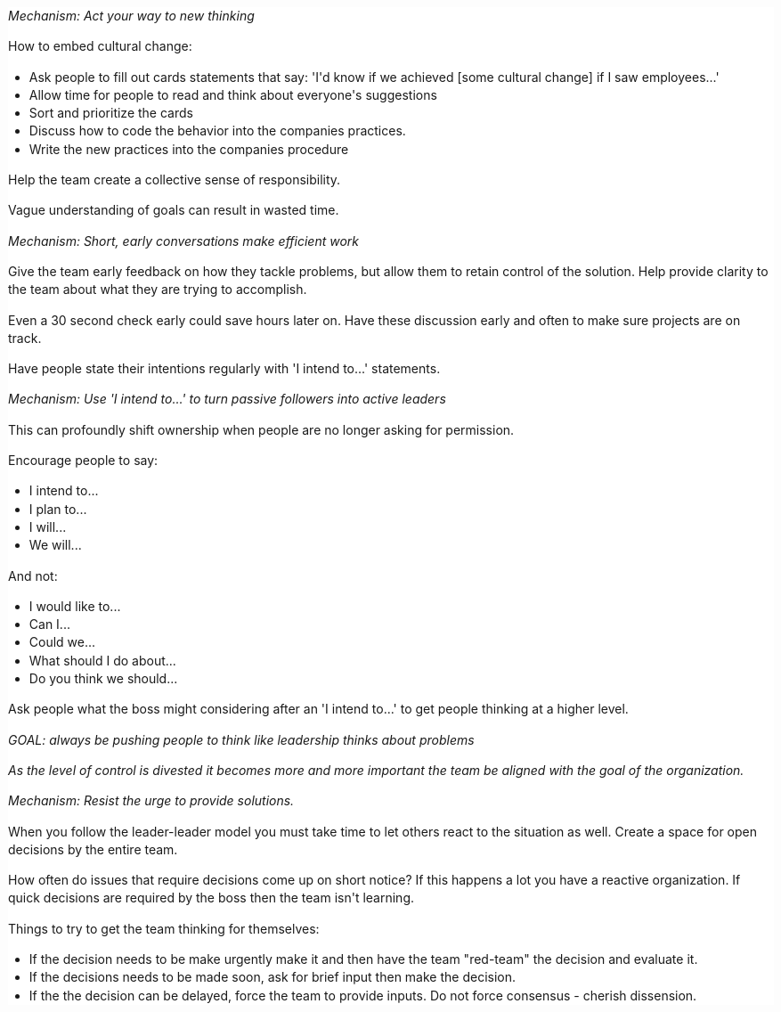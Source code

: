 *Mechanism: Act your way to new thinking*

How to embed cultural change: 
- Ask people to fill out cards statements that say: 'I'd know if we achieved [some cultural change] if I saw employees...'
- Allow time for people to read and think about everyone's suggestions
- Sort and prioritize the cards
- Discuss how to code the behavior into the companies practices. 
- Write the new practices into the companies procedure

Help the team create a collective sense of responsibility.

Vague understanding of goals can result in wasted time.

*Mechanism: Short, early conversations make efficient work* 

Give the team early feedback on how they tackle problems, but allow them to retain control of the solution. Help provide clarity to the team about what they are trying to accomplish.

Even a 30 second check early could save hours later on. Have these discussion early and often to make sure projects are on track.

Have people state their intentions regularly with 'I intend to...' statements.

*Mechanism: Use 'I intend to...' to turn passive followers into active leaders*

This can profoundly shift ownership when people are no longer asking for permission.

Encourage people to say:
- I intend to...
- I plan to...
- I will...
- We will...

And not:
- I would like to...
- Can I...
- Could we...
- What should I do about...
- Do you think we should...

Ask people what the boss might considering after an 'I intend to...' to get people thinking at a higher level.

*GOAL: always be pushing people to think like leadership thinks about problems*

*As the level of control is divested it becomes more and more important the team be aligned with the goal of the organization.*

*Mechanism: Resist the urge to provide solutions.*

When you follow the leader-leader model you must take time to let others react to the situation as well. Create a space for open decisions by the entire team. 

How often do issues that require decisions come up on short notice? If this happens a lot you have a reactive organization. If quick decisions are required by the boss then the team isn't learning.

Things to try to get the team thinking for themselves:
- If the decision needs to be make urgently make it and then have the team "red-team" the decision and evaluate it.
- If the decisions needs to be made soon, ask for brief input then make the decision.
- If the the decision can be delayed, force the team to provide inputs. Do not force consensus - cherish dissension.
